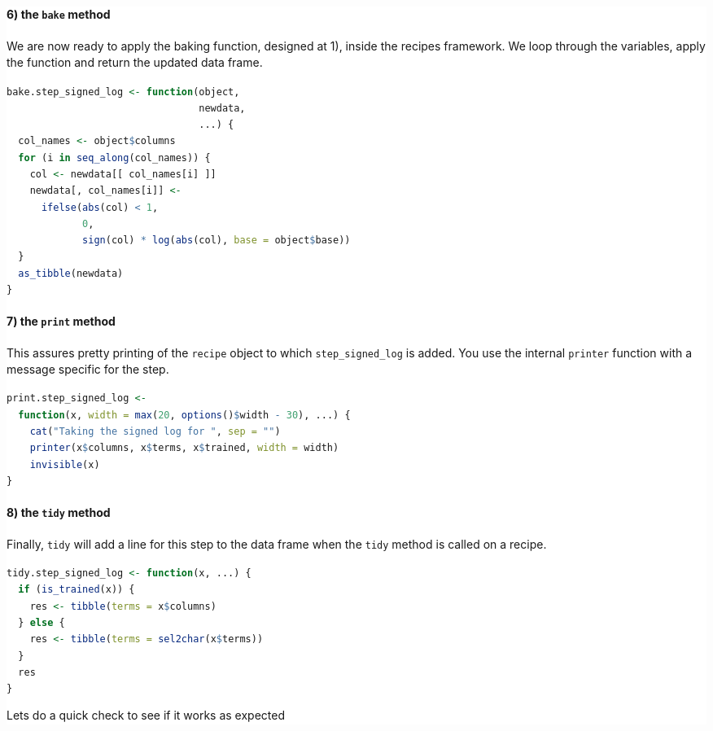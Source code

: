 #### 6) the `bake` method

We are now ready to apply the baking function, designed at 1), inside the recipes framework. We loop through the variables, apply the function and return the updated data frame.


```r
bake.step_signed_log <- function(object,
                                 newdata,
                                 ...) {
  col_names <- object$columns
  for (i in seq_along(col_names)) {
    col <- newdata[[ col_names[i] ]]
    newdata[, col_names[i]] <-
      ifelse(abs(col) < 1, 
             0, 
             sign(col) * log(abs(col), base = object$base))
  }
  as_tibble(newdata)
}
```

#### 7) the `print` method 

This assures pretty printing of the `recipe` object to which `step_signed_log` is added. You use the internal `printer` function with a message specific for the step.


```r
print.step_signed_log <-
  function(x, width = max(20, options()$width - 30), ...) {
    cat("Taking the signed log for ", sep = "")
    printer(x$columns, x$terms, x$trained, width = width)
    invisible(x)
}
```

#### 8) the `tidy` method

Finally, `tidy` will add a line for this step to the data frame when the `tidy` method is called on a recipe.


```r
tidy.step_signed_log <- function(x, ...) {
  if (is_trained(x)) {
    res <- tibble(terms = x$columns)
  } else {
    res <- tibble(terms = sel2char(x$terms))
  }
  res
}
```

Lets do a quick check to see if it works as expected



[^1]: Together with Max I added the `checks` framework to the package. Where `steps` are transformations of variables, `checks` are assertions of them. If a check passes nothing happens. If it fails, it will break the `bake` method of the recipe and throws an informative error.